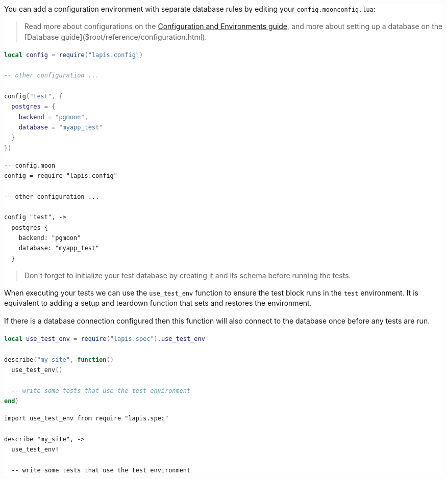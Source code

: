 You can add a configuration environment with separate database rules by editing
your <span class="for_moon">`config.moon`</span><span
class="for_lua">`config.lua`</span>:

> Read more about configurations on the [Configuration and
> Environments guide]($root/reference/configuration.html), and more about
> setting up a database on the [Database guide]($root/reference/configuration.html).

```lua
local config = require("lapis.config")

-- other configuration ...

config("test", {
  postgres = {
    backend = "pgmoon",
    database = "myapp_test"
  }
})

```

```moon
-- config.moon
config = require "lapis.config"

-- other configuration ...

config "test", ->
  postgres {
    backend: "pgmoon"
    database: "myapp_test"
  }
```

> Don't forget to initialize your test database by creating it and its schema
> before running the tests.

When executing your tests we can use the `use_test_env` function to ensure the
test block runs in the `test` environment. It is equivalent to adding a setup
and teardown function that sets and restores the environment.

If there is a database connection configured then this function will also
connect to the database once before any tests are run.

```lua
local use_test_env = require("lapis.spec").use_test_env

describe("my site", function()
  use_test_env()

  -- write some tests that use the test environment
end)
```

```moon
import use_test_env from require "lapis.spec"

describe "my_site", ->
  use_test_env!

  -- write some tests that use the test environment
```
